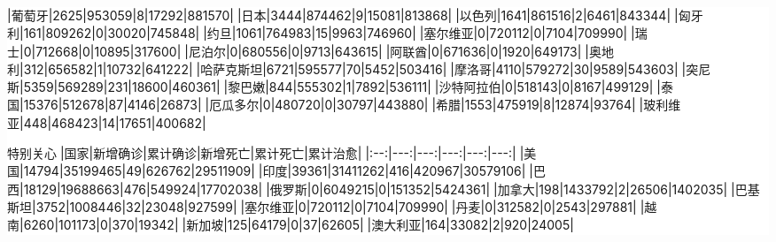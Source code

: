 |葡萄牙|2625|953059|8|17292|881570|
|日本|3444|874462|9|15081|813868|
|以色列|1641|861516|2|6461|843344|
|匈牙利|161|809262|0|30020|745848|
|约旦|1061|764983|15|9963|746960|
|塞尔维亚|0|720112|0|7104|709990|
|瑞士|0|712668|0|10895|317600|
|尼泊尔|0|680556|0|9713|643615|
|阿联酋|0|671636|0|1920|649173|
|奥地利|312|656582|1|10732|641222|
|哈萨克斯坦|6721|595577|70|5452|503416|
|摩洛哥|4110|579272|30|9589|543603|
|突尼斯|5359|569289|231|18600|460361|
|黎巴嫩|844|555302|1|7892|536111|
|沙特阿拉伯|0|518143|0|8167|499129|
|泰国|15376|512678|87|4146|26873|
|厄瓜多尔|0|480720|0|30797|443880|
|希腊|1553|475919|8|12874|93764|
|玻利维亚|448|468423|14|17651|400682|

特别关心
|国家|新增确诊|累计确诊|新增死亡|累计死亡|累计治愈|
|:--:|---:|---:|---:|---:|---:|
|美国|14794|35199465|49|626762|29511909|
|印度|39361|31411262|416|420967|30579106|
|巴西|18129|19688663|476|549924|17702038|
|俄罗斯|0|6049215|0|151352|5424361|
|加拿大|198|1433792|2|26506|1402035|
|巴基斯坦|3752|1008446|32|23048|927599|
|塞尔维亚|0|720112|0|7104|709990|
|丹麦|0|312582|0|2543|297881|
|越南|6260|101173|0|370|19342|
|新加坡|125|64179|0|37|62605|
|澳大利亚|164|33082|2|920|24005|
